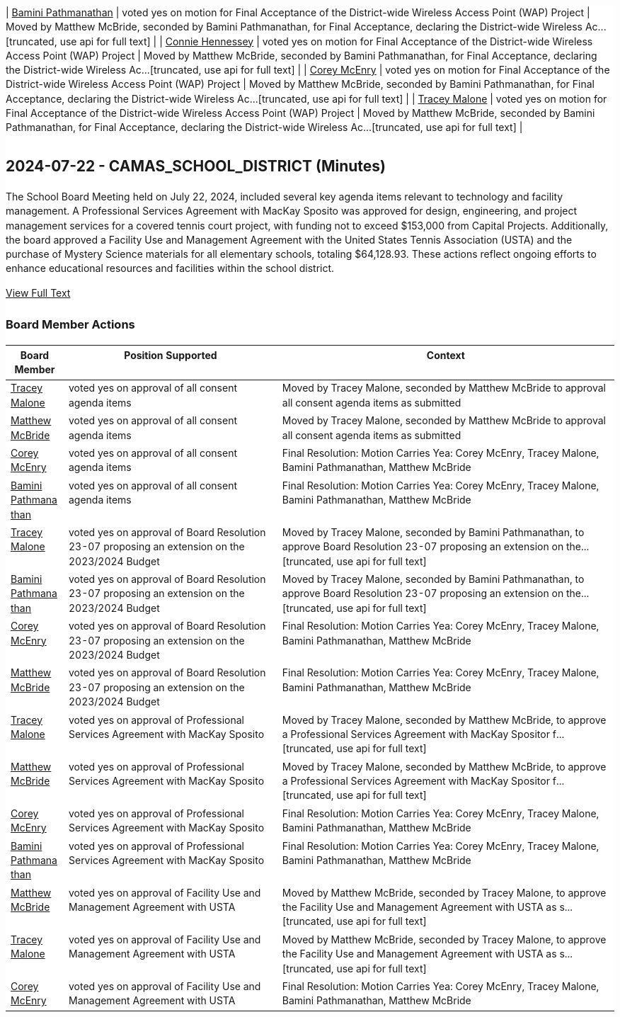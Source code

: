 | [Bamini Pathmanathan](board_member_31.md) | voted yes on motion for Final Acceptance of the District-wide Wireless Access Point (WAP) Project | Moved by Matthew McBride, seconded by Bamini Pathmanathan, for Final Acceptance, declaring the District-wide Wireless Ac...[truncated, use api for full text] |
| [Connie Hennessey](board_member_30.md) | voted yes on motion for Final Acceptance of the District-wide Wireless Access Point (WAP) Project | Moved by Matthew McBride, seconded by Bamini Pathmanathan, for Final Acceptance, declaring the District-wide Wireless Ac...[truncated, use api for full text] |
| [Corey McEnry](board_member_28.md) | voted yes on motion for Final Acceptance of the District-wide Wireless Access Point (WAP) Project | Moved by Matthew McBride, seconded by Bamini Pathmanathan, for Final Acceptance, declaring the District-wide Wireless Ac...[truncated, use api for full text] |
| [Tracey Malone](board_member_32.md) | voted yes on motion for Final Acceptance of the District-wide Wireless Access Point (WAP) Project | Moved by Matthew McBride, seconded by Bamini Pathmanathan, for Final Acceptance, declaring the District-wide Wireless Ac...[truncated, use api for full text] |

## 2024-07-22 - CAMAS_SCHOOL_DISTRICT (Minutes)

The School Board Meeting held on July 22, 2024, included several key agenda items relevant to technology and facility management. A Professional Services Agreement with MacKay Sposito was approved for design, engineering, and project management services for a covered tennis court project, with funding not to exceed $153,000 from Capital Projects. Additionally, the board approved a Facility Use and Management Agreement with the United States Tennis Association (USTA) and the purchase of Mystery Science materials for all elementary schools, totaling $64,128.93. These actions reflect ongoing efforts to enhance educational resources and facilities within the school district.

[View Full Text](https://raw.githubusercontent.com/VoronoiPerspectives/WashingtonStateSchoolBoardExplorer/refs/heads/main/data/countries/usa/states/wa/counties/clark/school_boards/camas_school_district/2024/2024-07-22-minutes.txt)

### Board Member Actions

| Board Member | Position Supported | Context |
|--------------|--------------------|---------|
| [Tracey Malone](board_member_32.md) | voted yes on approval of all consent agenda items | Moved by Tracey Malone, seconded by Matthew McBride to approval all consent agenda items as submitted |
| [Matthew McBride](board_member_29.md) | voted yes on approval of all consent agenda items | Moved by Tracey Malone, seconded by Matthew McBride to approval all consent agenda items as submitted |
| [Corey McEnry](board_member_28.md) | voted yes on approval of all consent agenda items | Final Resolution: Motion Carries Yea: Corey McEnry, Tracey Malone, Bamini Pathmanathan, Matthew McBride |
| [Bamini Pathmanathan](board_member_31.md) | voted yes on approval of all consent agenda items | Final Resolution: Motion Carries Yea: Corey McEnry, Tracey Malone, Bamini Pathmanathan, Matthew McBride |
| [Tracey Malone](board_member_32.md) | voted yes on approval of Board Resolution 23-07 proposing an extension on the 2023/2024 Budget | Moved by Tracey Malone, seconded by Bamini Pathmanathan, to approve Board Resolution 23-07 proposing an extension on the...[truncated, use api for full text] |
| [Bamini Pathmanathan](board_member_31.md) | voted yes on approval of Board Resolution 23-07 proposing an extension on the 2023/2024 Budget | Moved by Tracey Malone, seconded by Bamini Pathmanathan, to approve Board Resolution 23-07 proposing an extension on the...[truncated, use api for full text] |
| [Corey McEnry](board_member_28.md) | voted yes on approval of Board Resolution 23-07 proposing an extension on the 2023/2024 Budget | Final Resolution: Motion Carries Yea: Corey McEnry, Tracey Malone, Bamini Pathmanathan, Matthew McBride |
| [Matthew McBride](board_member_29.md) | voted yes on approval of Board Resolution 23-07 proposing an extension on the 2023/2024 Budget | Final Resolution: Motion Carries Yea: Corey McEnry, Tracey Malone, Bamini Pathmanathan, Matthew McBride |
| [Tracey Malone](board_member_32.md) | voted yes on approval of Professional Services Agreement with MacKay Sposito | Moved by Tracey Malone, seconded by Matthew McBride, to approve a Professional Services Agreement with MacKay Spositor f...[truncated, use api for full text] |
| [Matthew McBride](board_member_29.md) | voted yes on approval of Professional Services Agreement with MacKay Sposito | Moved by Tracey Malone, seconded by Matthew McBride, to approve a Professional Services Agreement with MacKay Spositor f...[truncated, use api for full text] |
| [Corey McEnry](board_member_28.md) | voted yes on approval of Professional Services Agreement with MacKay Sposito | Final Resolution: Motion Carries Yea: Corey McEnry, Tracey Malone, Bamini Pathmanathan, Matthew McBride |
| [Bamini Pathmanathan](board_member_31.md) | voted yes on approval of Professional Services Agreement with MacKay Sposito | Final Resolution: Motion Carries Yea: Corey McEnry, Tracey Malone, Bamini Pathmanathan, Matthew McBride |
| [Matthew McBride](board_member_29.md) | voted yes on approval of Facility Use and Management Agreement with USTA | Moved by Matthew McBride, seconded by Tracey Malone, to approve the Facility Use and Management Agreement with USTA as s...[truncated, use api for full text] |
| [Tracey Malone](board_member_32.md) | voted yes on approval of Facility Use and Management Agreement with USTA | Moved by Matthew McBride, seconded by Tracey Malone, to approve the Facility Use and Management Agreement with USTA as s...[truncated, use api for full text] |
| [Corey McEnry](board_member_28.md) | voted yes on approval of Facility Use and Management Agreement with USTA | Final Resolution: Motion Carries Yea: Corey McEnry, Tracey Malone, Bamini Pathmanathan, Matthew McBride |